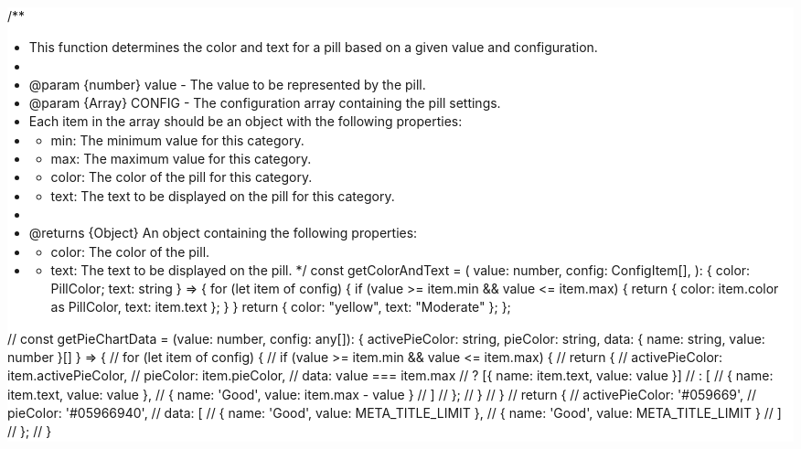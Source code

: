 /**
 * This function determines the color and text for a pill based on a given value and configuration.
 *
 * @param {number} value - The value to be represented by the pill.
 * @param {Array} CONFIG - The configuration array containing the pill settings.
 * Each item in the array should be an object with the following properties:
 * - min: The minimum value for this category.
 * - max: The maximum value for this category.
 * - color: The color of the pill for this category.
 * - text: The text to be displayed on the pill for this category.
 *
 * @returns {Object} An object containing the following properties:
 * - color: The color of the pill.
 * - text: The text to be displayed on the pill.
 */
const getColorAndText = (
  value: number,
  config: ConfigItem[],
): { color: PillColor; text: string } => {
  for (let item of config) {
    if (value >= item.min && value <= item.max) {
      return { color: item.color as PillColor, text: item.text };
    }
  }
  return { color: "yellow", text: "Moderate" };
};

// const getPieChartData = (value: number, config: any[]): { activePieColor: string, pieColor: string, data: { name: string, value: number }[] } => {
//     for (let item of config) {
//         if (value >= item.min && value <= item.max) {
//             return {
//                 activePieColor: item.activePieColor,
//                 pieColor: item.pieColor,
//                 data: value === item.max
//                     ? [{ name: item.text, value: value }]
//                     : [
//                         { name: item.text, value: value },
//                         { name: 'Good', value: item.max - value }
//                       ]
//             };
//         }
//     }
//     return {
//         activePieColor: '#059669',
//         pieColor: '#05966940',
//         data: [
//             { name: 'Good', value: META_TITLE_LIMIT },
//             { name: 'Good', value: META_TITLE_LIMIT }
//         ]
//     };
// }

